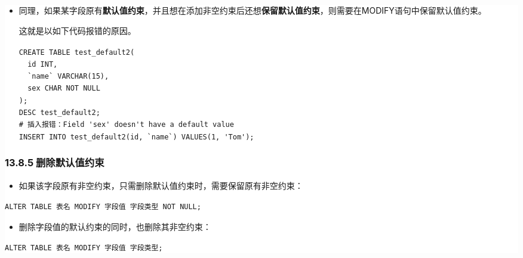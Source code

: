 - 同理，如果某字段原有**默认值约束**，并且想在添加非空约束后还想**保留默认值约束**，则需要在MODIFY语句中保留默认值约束。

  这就是以如下代码报错的原因。

  ```mysql
  CREATE TABLE test_default2(
  	id INT,
  	`name` VARCHAR(15),
  	sex CHAR NOT NULL
  );
  DESC test_default2;
  # 插入报错：Field 'sex' doesn't have a default value
  INSERT INTO test_default2(id, `name`) VALUES(1, 'Tom');
  ```

### 13.8.5 删除默认值约束

- 如果该字段原有非空约束，只需删除默认值约束时，需要保留原有非空约束：

```mysql
ALTER TABLE 表名 MODIFY 字段值 字段类型 NOT NULL;
```

- 删除字段值的默认约束的同时，也删除其非空约束：

```mysql
ALTER TABLE 表名 MODIFY 字段值 字段类型;
```
